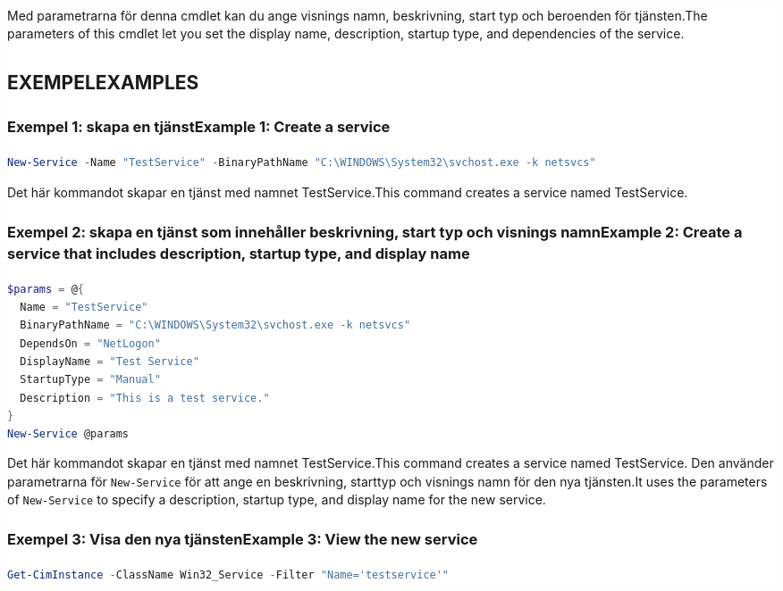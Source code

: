 <span data-ttu-id="7a18f-110">Med parametrarna för denna cmdlet kan du ange visnings namn, beskrivning, start typ och beroenden för tjänsten.</span><span class="sxs-lookup"><span data-stu-id="7a18f-110">The parameters of this cmdlet let you set the display name, description, startup type, and dependencies of the service.</span></span>

## <span data-ttu-id="7a18f-111">EXEMPEL</span><span class="sxs-lookup"><span data-stu-id="7a18f-111">EXAMPLES</span></span>

### <span data-ttu-id="7a18f-112">Exempel 1: skapa en tjänst</span><span class="sxs-lookup"><span data-stu-id="7a18f-112">Example 1: Create a service</span></span>

```powershell
New-Service -Name "TestService" -BinaryPathName "C:\WINDOWS\System32\svchost.exe -k netsvcs"
```

<span data-ttu-id="7a18f-113">Det här kommandot skapar en tjänst med namnet TestService.</span><span class="sxs-lookup"><span data-stu-id="7a18f-113">This command creates a service named TestService.</span></span>

### <span data-ttu-id="7a18f-114">Exempel 2: skapa en tjänst som innehåller beskrivning, start typ och visnings namn</span><span class="sxs-lookup"><span data-stu-id="7a18f-114">Example 2: Create a service that includes description, startup type, and display name</span></span>

```powershell
$params = @{
  Name = "TestService"
  BinaryPathName = "C:\WINDOWS\System32\svchost.exe -k netsvcs"
  DependsOn = "NetLogon"
  DisplayName = "Test Service"
  StartupType = "Manual"
  Description = "This is a test service."
}
New-Service @params
```

<span data-ttu-id="7a18f-115">Det här kommandot skapar en tjänst med namnet TestService.</span><span class="sxs-lookup"><span data-stu-id="7a18f-115">This command creates a service named TestService.</span></span> <span data-ttu-id="7a18f-116">Den använder parametrarna för `New-Service` för att ange en beskrivning, starttyp och visnings namn för den nya tjänsten.</span><span class="sxs-lookup"><span data-stu-id="7a18f-116">It uses the parameters of `New-Service` to specify a description, startup type, and display name for the new service.</span></span>

### <span data-ttu-id="7a18f-117">Exempel 3: Visa den nya tjänsten</span><span class="sxs-lookup"><span data-stu-id="7a18f-117">Example 3: View the new service</span></span>

```powershell
Get-CimInstance -ClassName Win32_Service -Filter "Name='testservice'"
```
